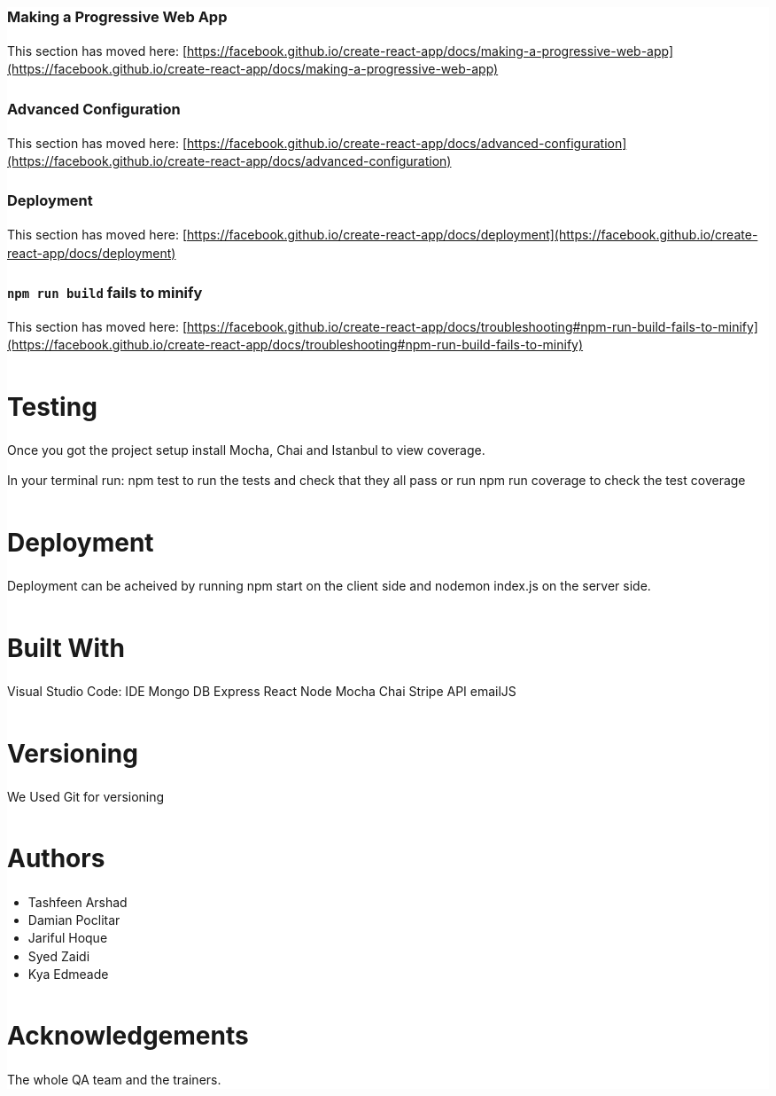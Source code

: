 ### Making a Progressive Web App

This section has moved here: [https://facebook.github.io/create-react-app/docs/making-a-progressive-web-app](https://facebook.github.io/create-react-app/docs/making-a-progressive-web-app)

### Advanced Configuration

This section has moved here: [https://facebook.github.io/create-react-app/docs/advanced-configuration](https://facebook.github.io/create-react-app/docs/advanced-configuration)

### Deployment

This section has moved here: [https://facebook.github.io/create-react-app/docs/deployment](https://facebook.github.io/create-react-app/docs/deployment)

### `npm run build` fails to minify

This section has moved here: [https://facebook.github.io/create-react-app/docs/troubleshooting#npm-run-build-fails-to-minify](https://facebook.github.io/create-react-app/docs/troubleshooting#npm-run-build-fails-to-minify)
# Testing
Once you got the project setup install Mocha, Chai and Istanbul to view coverage. 

In your terminal run: npm test to run the tests and check that they all pass or run npm run coverage to check the test coverage

# Deployment
Deployment can be acheived by running npm start on the client side and nodemon index.js on the server side.



# Built With
Visual Studio Code: IDE Mongo DB Express React Node Mocha Chai Stripe API emailJS

# Versioning
We Used Git for versioning




# Authors
* Tashfeen Arshad
* Damian Poclitar
* Jariful Hoque
* Syed Zaidi
* Kya Edmeade
# Acknowledgements
The whole QA team and the trainers.
